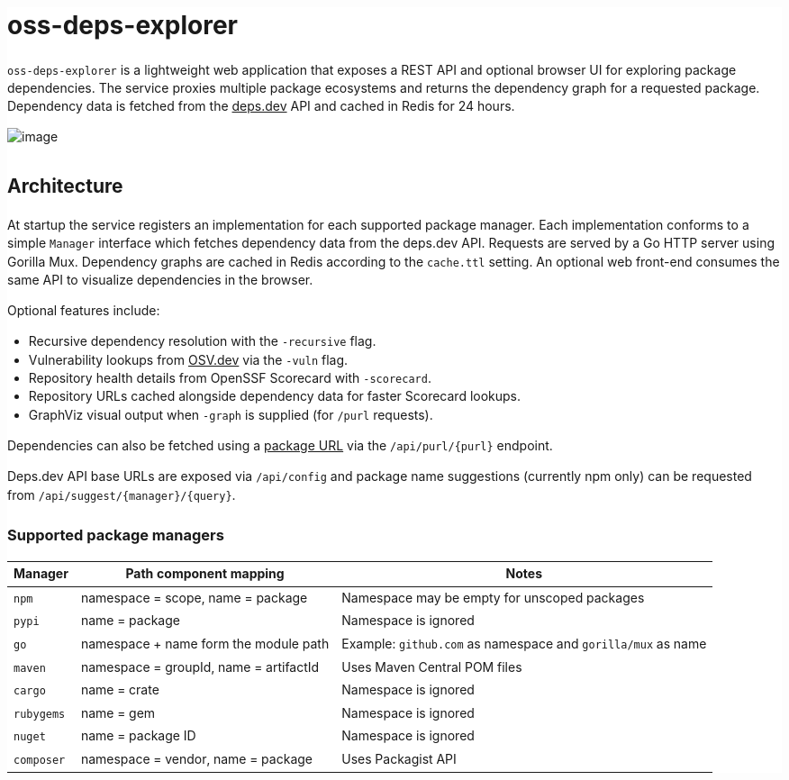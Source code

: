# oss-deps-explorer

`oss-deps-explorer` is a lightweight web application that exposes a REST API and optional browser UI for exploring package dependencies. The service proxies multiple package ecosystems and returns the dependency graph for a requested package. Dependency data is fetched from the [deps.dev](https://deps.dev) API and cached in Redis for 24 hours.



<img width="1495" height="1328" alt="image" src="https://github.com/user-attachments/assets/cd662656-877c-4883-84db-88ffe62921e8" />




## Architecture

At startup the service registers an implementation for each supported package manager. Each implementation conforms to a simple `Manager` interface which fetches dependency data from the deps.dev API. Requests are served by a Go HTTP server using Gorilla Mux. Dependency graphs are cached in Redis according to the `cache.ttl` setting. An optional web front-end consumes the same API to visualize dependencies in the browser.

Optional features include:

* Recursive dependency resolution with the `-recursive` flag.
* Vulnerability lookups from [OSV.dev](https://osv.dev) via the `-vuln` flag.
* Repository health details from OpenSSF Scorecard with `-scorecard`.
* Repository URLs cached alongside dependency data for faster Scorecard lookups.
* GraphViz visual output when `-graph` is supplied (for `/purl` requests).

Dependencies can also be fetched using a [package URL](https://github.com/package-url/purl-spec) via the `/api/purl/{purl}` endpoint.

Deps.dev API base URLs are exposed via `/api/config` and package name suggestions (currently npm only) can be requested from `/api/suggest/{manager}/{query}`.
### Supported package managers

| Manager | Path component mapping | Notes |
|---------|-----------------------|-------|
| `npm`   | namespace = scope, name = package | Namespace may be empty for unscoped packages |
| `pypi`  | name = package | Namespace is ignored |
| `go`    | namespace + name form the module path | Example: `github.com` as namespace and `gorilla/mux` as name |
| `maven` | namespace = groupId, name = artifactId | Uses Maven Central POM files |
| `cargo` | name = crate | Namespace is ignored |
| `rubygems` | name = gem | Namespace is ignored |
| `nuget` | name = package ID | Namespace is ignored |
| `composer` | namespace = vendor, name = package | Uses Packagist API |
